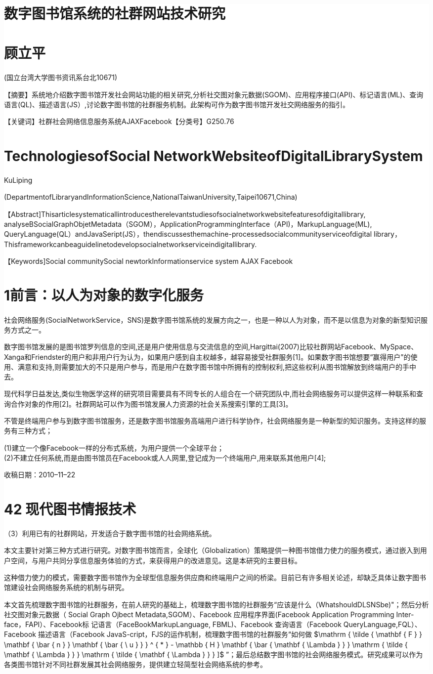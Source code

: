 # 数字图书馆系统的社群网站技术研究

# 顾立平

(国立台湾大学图书资讯系台北10671)

【摘要】系统地介绍数字图书馆开发社会网站功能的相关研究,分析社交图对象元数据(SGOM)、应用程序接口(API)、标记语言(ML)、查询语言(QL)、描述语言(JS）,讨论数字图书馆的社群服务机制。此架构可作为数字图书馆开发社交网络服务的指引。

【关键词】社群社会网络信息服务系统AJAXFacebook【分类号】G250.76

# TechnologiesofSocial NetworkWebsiteofDigitalLibrarySystem

KuLiping

(DepartmentofLibraryandInformationScience,NationalTaiwanUniversity,Taipei10671,China)

【Abstract]Thisarticlesystematicallintroducestherelevantstudiesofsocialnetworkwebsitefeaturesofdigitallibrary, analyseBSocialGraphObjetMetadata（SGOM），ApplicationProgrammingInterface（API)，MarkupLanguage(ML), QueryLanguage(QL）andJavaSeript(JS），thendiscussesthemachine-processedsocialcommunityserviceofdigital library，Thisframeworkcanbeaguidelinetodevelopsocialnetworkserviceindigitallibrary.

【Keywords]Social communitySocial newtorkInformationservice system AJAX Facebook

# 1前言：以人为对象的数字化服务

社会网络服务(SocialNetworkService，SNS)是数字图书馆系统的发展方向之一，也是一种以人为对象，而不是以信息为对象的新型知识服务方式之一。

数字图书馆发展的是图书馆罗列信息的空间,还是用户使用信息与交流信息的空间,Hargittai(2007)比较社群网站Facebook、MySpace、Xanga和Friendster的用户和非用户行为认为，如果用户感到自主权越多，越容易接受社群服务[1]。如果数字图书馆想要“赢得用户”的使用、满意和支持,则需要加大的不只是用户参与，而是用户在数字图书馆中所拥有的控制权利,把这些权利从图书馆解放到终端用户的手中去。

现代科学日益发达,类似生物医学这样的研究项目需要具有不同专长的人组合在一个研究团队中,而社会网络服务可以提供这样一种联系和查询合作对象的作用[2]。社群网站可以作为图书馆发展人力资源的社会关系搜索引擎的工具[3]。

不管是终端用户参与到数字图书馆服务，还是数字图书馆服务高端用户进行科学协作，社会网络服务是一种新型的知识服务。支持这样的服务有三种方式；

(1)建立一个像Facebook一样的分布式系统，为用户提供一个全球平台；  
(2)不建立任何系统,而是由图书馆员在Facebook或人人网里,登记成为一个终端用户,用来联系其他用户[4];

收稿日期：2010–11–22

# 42 现代图书情报技术

（3）利用已有的社群网站，开发适合于数字图书馆的社会网络系统。

本文主要针对第三种方式进行研究。对数字图书馆而言，全球化（Globalization）策略提供一种图书馆借力使力的服务模式，通过嵌入到用户空间，与用户共同分享信息服务体验的方式，来获得用户的改进意见。这是本研究的主要目标。

这种借力使力的模式，需要数字图书馆作为全球型信息服务供应商和终端用户之间的桥梁。目前已有许多相关论述，却缺乏具体让数字图书馆建设社会网络服务系统的机制与研究。

本文首先梳理数字图书馆的社群服务，在前人研究的基础上，梳理数字图书馆的社群服务“应该是什么（WhatshouldDLSNSbe)"；然后分析社交图对象元数据（ Social Graph Ojbect Metadata,SGOM）、Facebook 应用程序界面(Facebook Application Programming Inter-face，FAPI）、Facebook标 记语言（FaceBookMarkupLanguage, FBML)、Facebook 查询语言（Facebook QueryLanguage,FQL）、Facebook 描述语言（Facebook JavaS-cript，FJS的运作机制，梳理数字图书馆的社群服务“如何做 $\mathrm { \tilde { \mathbf { F } } \mathbf { \bar { n } } \mathbf { \bar { \ u } } } ^ { * } - \mathbb { H } \mathbf { \bar { \mathbf { \Lambda } } } \mathrm { \tilde { \mathbf { \Lambda } } } \mathrm { \tilde { \mathbf { \Lambda } } } ]$ ”；最后总结数字图书馆的社会网络服务模式。研究成果可以作为各类图书馆针对不同社群发展其社会网络服务，提供建立轻简型社会网络系统的参考。
